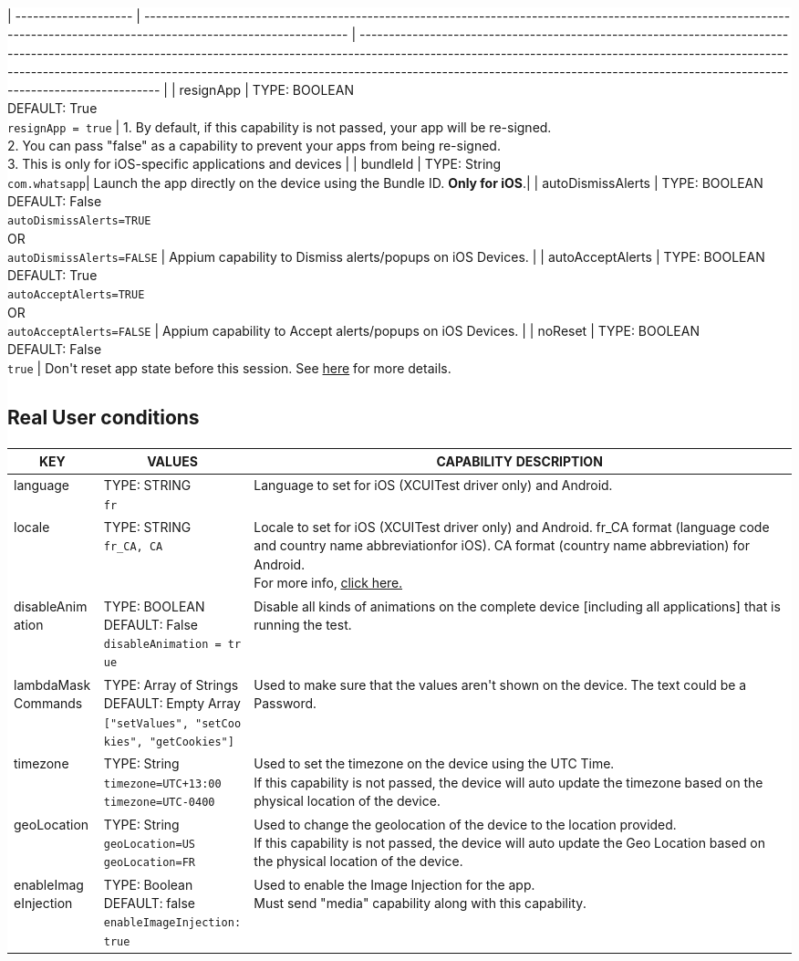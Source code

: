 | -------------------- | ------------------------------------------------------------------------------------------------------------------------------------------------------------------------ | ----------------------------------------------------------------------------------------------------------------------------------------------------------------------------------------------------------------------------------------------------------------------------------------------------------------------------------------------------------------------------- |
| resignApp            | TYPE: BOOLEAN <br/> DEFAULT: True <br/> `resignApp = true` | 1. By default, if this capability is not passed, your app will be re-signed.<br/> 2. You can pass "false" as a capability to prevent your apps from being re-signed.<br/> 3. This is only for iOS-specific applications and devices |
| bundleId | TYPE: String <br/>`com.whatsapp`| Launch the app directly on the device using the Bundle ID. **Only for iOS**.|
| autoDismissAlerts    | TYPE: BOOLEAN <br/> DEFAULT: False <br/> `autoDismissAlerts=TRUE` <br/> OR <br/> `autoDismissAlerts=FALSE`                                                                                    | Appium capability to Dismiss alerts/popups on iOS Devices.                                                                                                                                                                                                                                                                                                         |
| autoAcceptAlerts     | TYPE: BOOLEAN <br/> DEFAULT: True <br/> `autoAcceptAlerts=TRUE` <br/> OR <br/> `autoAcceptAlerts=FALSE`                                                                                      | Appium capability to Accept alerts/popups on iOS Devices.  |
| noReset              | TYPE: BOOLEAN <br/> DEFAULT: False <br/>`true`                                                                                                                                               | Don't reset app state before this session. See [here](https://appium.readthedocs.io/en/stable/en/writing-running-appium/other/reset-strategies/) for more details.                                                                                                                                 

## Real User conditions


| KEY                  | VALUES                                                                                                                                                                   | CAPABILITY DESCRIPTION                                                                                                                                                                                                                                                                                                                                                               |
| -------------------- | ------------------------------------------------------------------------------------------------------------------------------------------------------------------------ | ----------------------------------------------------------------------------------------------------------------------------------------------------------------------------------------------------------------------------------------------------------------------------------------------------------------------------------------------------------------------------- |
| language             | TYPE: STRING <br/> `fr`                                                                                                                                                  | Language to set for iOS (XCUITest driver only) and Android.                                                                                                                                                                                                                                                                                                                   |
| locale               | TYPE: STRING <br/> `fr_CA, CA`                                                                                                                                           | Locale to set for iOS (XCUITest driver only) and Android. fr_CA format (language code and country name abbreviationfor iOS). CA format (country name abbreviation) for Android.<br/> For more info, [click here.](https://www.lambdatest.com/support/docs/list-of-supported-locales/)                                                                                                                                                                                                                                             |
| disableAnimation          | TYPE: BOOLEAN <br/> DEFAULT: False <br/>`disableAnimation = true` | Disable all kinds of animations on the complete device [including all applications] that is running the test.|
| lambdaMaskCommands     | TYPE: Array of Strings <br/> DEFAULT: Empty Array <br/>`["setValues", "setCookies", "getCookies"]` | Used to make sure that the values aren't shown on the device. The text could be a Password.|
| timezone    | TYPE: String <br/>`timezone=UTC+13:00`<br/>`timezone=UTC-0400` | Used to set the timezone on the device using the UTC Time. <br/>If this capability is not passed, the device will auto update the timezone based on the physical location of the device.|
| geoLocation   | TYPE: String <br/>`geoLocation=US`<br/>`geoLocation=FR` | Used to change the geolocation of the device to the location provided. <br/> If this capability is not passed, the device will auto update the Geo Location based on the physical location of the device.|
| enableImageInjection   | TYPE: Boolean<br/> DEFAULT: false <br/>`enableImageInjection: true` | Used to enable the Image Injection for the app. <br/>Must send "media" capability along with this capability.|